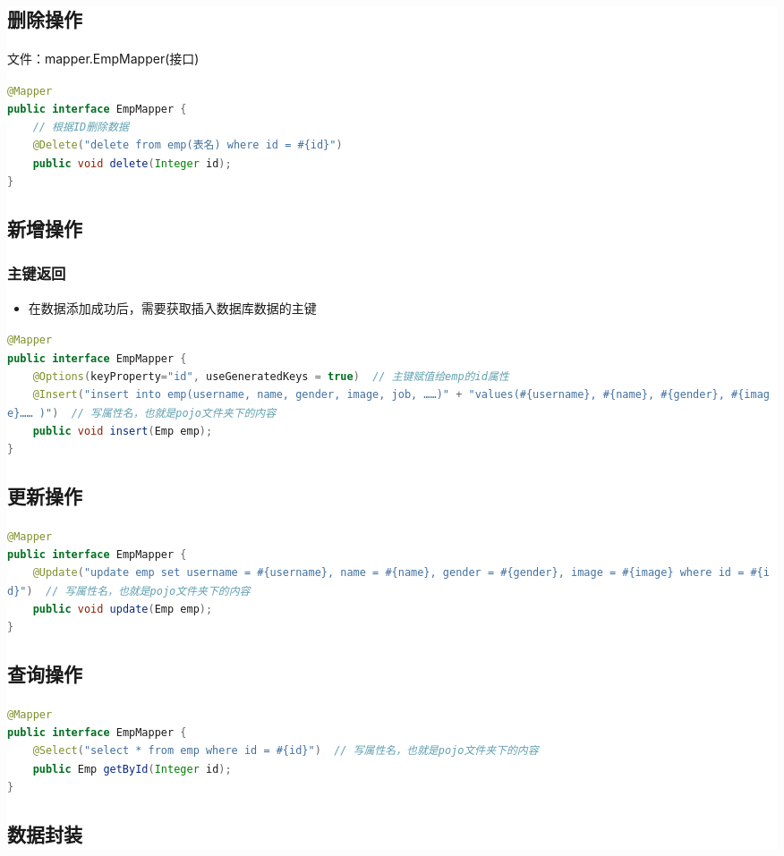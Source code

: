 ## 删除操作

文件：mapper.EmpMapper(接口)

```java
@Mapper
public interface EmpMapper {
    // 根据ID删除数据
    @Delete("delete from emp(表名) where id = #{id}")
    public void delete(Integer id);
}
```

## 新增操作

### 主键返回

- 在数据添加成功后，需要获取插入数据库数据的主键

```java
@Mapper
public interface EmpMapper {
    @Options(keyProperty="id", useGeneratedKeys = true)  // 主键赋值给emp的id属性
    @Insert("insert into emp(username, name, gender, image, job, ……)" + "values(#{username}, #{name}, #{gender}, #{image}……	)")  // 写属性名，也就是pojo文件夹下的内容
    public void insert(Emp emp);
}
```

## 更新操作

```java
@Mapper
public interface EmpMapper {
    @Update("update emp set username = #{username}, name = #{name}, gender = #{gender}, image = #{image} where id = #{id}")  // 写属性名，也就是pojo文件夹下的内容
    public void update(Emp emp);
}
```

## 查询操作

```java
@Mapper
public interface EmpMapper {
    @Select("select * from emp where id = #{id}")  // 写属性名，也就是pojo文件夹下的内容
    public Emp getById(Integer id);
}
```

## 数据封装
